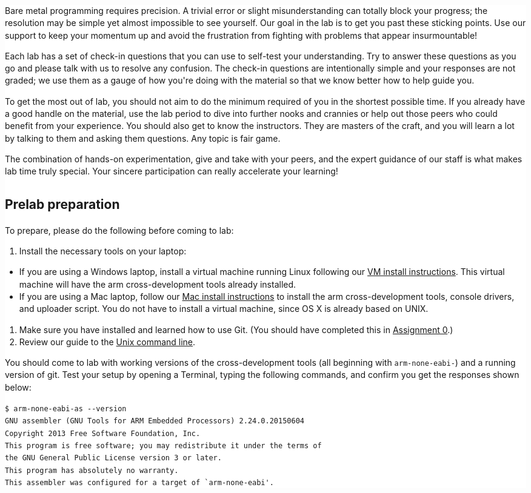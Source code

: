 Bare metal programming requires precision. A trivial error or slight misunderstanding can totally block your progress; the resolution may be simple yet almost impossible to see yourself. Our goal in the lab is to get you past these sticking points. Use our support to keep your momentum up and avoid the frustration from fighting with problems that appear insurmountable!

Each lab has a set of check-in questions that
you can use to self-test your understanding. Try to answer
these questions as you go and please talk with us to resolve any confusion. The check-in questions are intentionally simple and your responses are not graded; we use them as a gauge of how you're doing with the material so that we know better how to help guide you.

To
get the most out of lab, you should not aim to do the minimum required of you in the
shortest possible time.  If you already have a good handle on the material, use the lab period to dive into further nooks and crannies or help out those peers who could benefit from your experience.  You should also
get to know the instructors.  They are masters of the craft, and you will learn
a lot by talking to them and asking them questions.  Any topic is fair game.

The combination of hands-on experimentation,
give and take with your peers,
and the expert guidance of our staff 
is what makes lab time truly special.
Your sincere participation can really accelerate your learning!

## Prelab preparation

To prepare, please do the following before coming to lab:

1. Install the necessary tools on your laptop:
  - If you are using a Windows laptop, install a virtual machine
  running Linux following our [VM install instructions](/guides/vmware/). This virtual machine will have the arm cross-development tools already installed.
  - If you are using a Mac laptop, follow our [Mac install instructions](/guides/mac_toolchain/) to install the arm cross-development tools, console drivers, and uploader script.
  You do not have to install a virtual machine,
  since OS X is already based on UNIX.
1. Make sure you have installed and learned how to use Git. (You should have
  completed this in [Assignment 0](/assignments/assign0).)
1. Review our guide to the  [Unix command line](/guides/unix/).

You should come to lab with working versions of the cross-development
tools (all beginning with `arm-none-eabi-`) and a running version of
git. Test your setup by opening a Terminal, typing the following commands, and confirm you get the responses shown below:

    $ arm-none-eabi-as --version
    GNU assembler (GNU Tools for ARM Embedded Processors) 2.24.0.20150604
    Copyright 2013 Free Software Foundation, Inc.
    This program is free software; you may redistribute it under the terms of
    the GNU General Public License version 3 or later.
    This program has absolutely no warranty.
    This assembler was configured for a target of `arm-none-eabi'.
